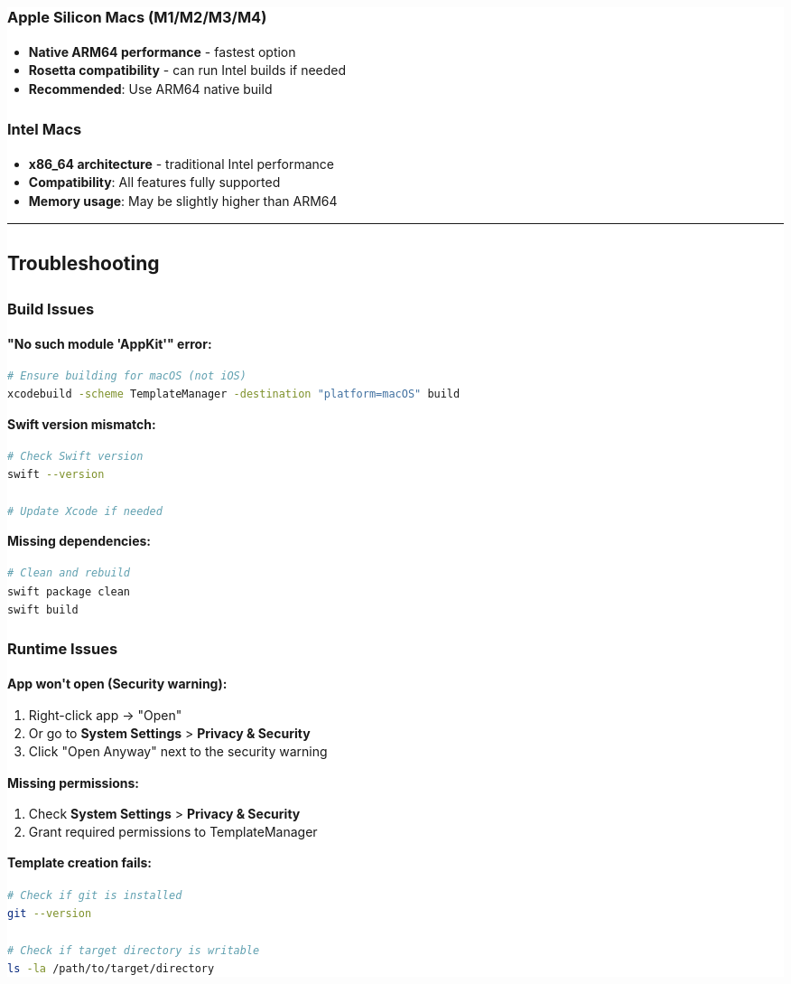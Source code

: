 ### Apple Silicon Macs (M1/M2/M3/M4)
- **Native ARM64 performance** - fastest option
- **Rosetta compatibility** - can run Intel builds if needed
- **Recommended**: Use ARM64 native build

### Intel Macs
- **x86_64 architecture** - traditional Intel performance
- **Compatibility**: All features fully supported
- **Memory usage**: May be slightly higher than ARM64

---

## Troubleshooting

### Build Issues

**"No such module 'AppKit'" error:**
```bash
# Ensure building for macOS (not iOS)
xcodebuild -scheme TemplateManager -destination "platform=macOS" build
```

**Swift version mismatch:**
```bash
# Check Swift version
swift --version

# Update Xcode if needed
```

**Missing dependencies:**
```bash
# Clean and rebuild
swift package clean
swift build
```

### Runtime Issues

**App won't open (Security warning):**
1. Right-click app → "Open"
2. Or go to **System Settings** > **Privacy & Security**
3. Click "Open Anyway" next to the security warning

**Missing permissions:**
1. Check **System Settings** > **Privacy & Security**
2. Grant required permissions to TemplateManager

**Template creation fails:**
```bash
# Check if git is installed
git --version

# Check if target directory is writable
ls -la /path/to/target/directory
```
